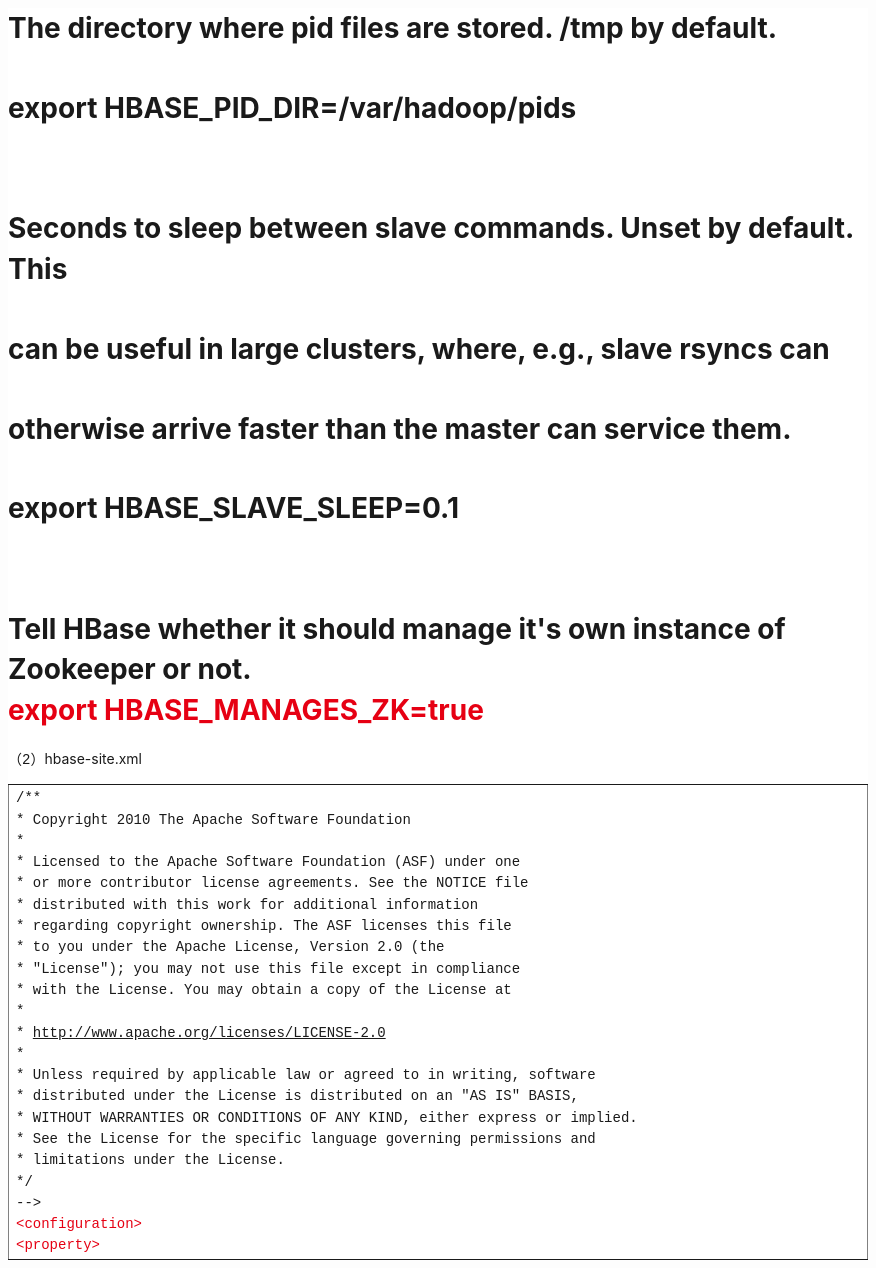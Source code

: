 # The directory where pid files are stored. /tmp by default. <br style="background-color:inherit;">
# export HBASE_PID_DIR=/var/hadoop/pids <br style="background-color:inherit;"><br style="background-color:inherit;">
# Seconds to sleep between slave commands. Unset by default. This <br style="background-color:inherit;">
# can be useful in large clusters, where, e.g., slave rsyncs can <br style="background-color:inherit;">
# otherwise arrive faster than the master can service them. <br style="background-color:inherit;">
# export HBASE_SLAVE_SLEEP=0.1 <br style="background-color:inherit;"><br style="background-color:inherit;">
# Tell HBase whether it should manage it's own instance of Zookeeper or not. <br style="background-color:inherit;"><span style="color:#e60013;background-color:inherit;">export HBASE_MANAGES_ZK=true</span></span></div>
</td>
</tr></tbody></table><p style="background-color:inherit;"><span style="font-family:'Courier New';background-color:inherit;">（2）</span><span style="background-color:rgb(255,255,255);">hbase-site.xml</span></p>
<table border="1" cellspacing="0" cellpadding="2" style="display:table;border-collapse:collapse;background-color:inherit;"><tbody style="background-color:inherit;"><tr style="background-color:inherit;"><td valign="top">
<div style="min-width:2px;background-color:inherit;"><span style="font-family:'Courier New';background-color:inherit;">/** <br style="background-color:inherit;">
* Copyright 2010 The Apache Software Foundation <br style="background-color:inherit;">
* <br style="background-color:inherit;">
* Licensed to the Apache Software Foundation (ASF) under one <br style="background-color:inherit;">
* or more contributor license agreements. See the NOTICE file <br style="background-color:inherit;">
* distributed with this work for additional information <br style="background-color:inherit;">
* regarding copyright ownership. The ASF licenses this file <br style="background-color:inherit;">
* to you under the Apache License, Version 2.0 (the <br style="background-color:inherit;">
* "License"); you may not use this file except in compliance <br style="background-color:inherit;">
* with the License. You may obtain a copy of the License at <br style="background-color:inherit;">
* <br style="background-color:inherit;">
* <a href="http://www.apache.org/licenses/LICENSE-2.0" rel="nofollow" style="background-color:inherit;">http://www.apache.org/licenses/LICENSE-2.0</a> <br style="background-color:inherit;">
* <br style="background-color:inherit;">
* Unless required by applicable law or agreed to in writing, software <br style="background-color:inherit;">
* distributed under the License is distributed on an "AS IS" BASIS, <br style="background-color:inherit;">
* WITHOUT WARRANTIES OR CONDITIONS OF ANY KIND, either express or implied. <br style="background-color:inherit;">
* See the License for the specific language governing permissions and <br style="background-color:inherit;">
* limitations under the License. <br style="background-color:inherit;">
*/ <br style="background-color:inherit;">
--&gt; <br style="background-color:inherit;"><span style="color:#e60013;background-color:inherit;">&lt;configuration&gt; <br style="background-color:inherit;">
&lt;property&gt;</span></span></div>